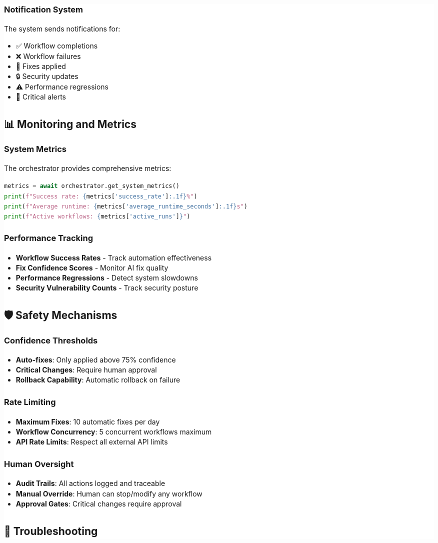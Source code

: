 ### Notification System

The system sends notifications for:

- ✅ Workflow completions
- ❌ Workflow failures
- 🔧 Fixes applied
- 🔒 Security updates
- ⚠️ Performance regressions
- 🚨 Critical alerts

## 📊 Monitoring and Metrics

### System Metrics

The orchestrator provides comprehensive metrics:

```python
metrics = await orchestrator.get_system_metrics()
print(f"Success rate: {metrics['success_rate']:.1f}%")
print(f"Average runtime: {metrics['average_runtime_seconds']:.1f}s")
print(f"Active workflows: {metrics['active_runs']}")
```

### Performance Tracking

- **Workflow Success Rates** - Track automation effectiveness
- **Fix Confidence Scores** - Monitor AI fix quality
- **Performance Regressions** - Detect system slowdowns
- **Security Vulnerability Counts** - Track security posture

## 🛡️ Safety Mechanisms

### Confidence Thresholds

- **Auto-fixes**: Only applied above 75% confidence
- **Critical Changes**: Require human approval
- **Rollback Capability**: Automatic rollback on failure

### Rate Limiting

- **Maximum Fixes**: 10 automatic fixes per day
- **Workflow Concurrency**: 5 concurrent workflows maximum
- **API Rate Limits**: Respect all external API limits

### Human Oversight

- **Audit Trails**: All actions logged and traceable
- **Manual Override**: Human can stop/modify any workflow
- **Approval Gates**: Critical changes require approval

## 🔧 Troubleshooting
